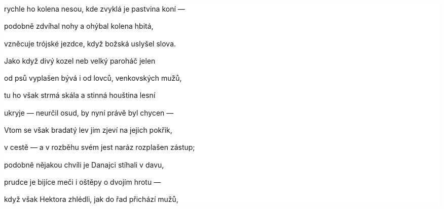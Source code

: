 rychle ho kolena nesou, kde zvyklá je pastvina koní —

</section>

<section>

podobně zdvíhal nohy a ohýbal kolena hbitá,

</section>

<section>

vzněcuje trójské jezdce, když božská uslyšel slova.

Jako když divý kozel neb velký paroháč jelen

</section>

<section>

od psů vyplašen bývá i od lovců, venkovských mužů,

</section>

<section>

tu ho však strmá skála a stinná houština lesní

</section>

<section>

ukryje — neurčil osud, by nyní právě byl chycen —

</section>

<section>

Vtom se však bradatý lev jim zjeví na jejich pokřik,

</section>

<section>

v cestě — a v rozběhu svém jest naráz rozplašen zástup;

</section>

<section>

podobně nějakou chvíli je Danajci stíhali v davu,

</section>

<section>

prudce je bijíce meči i oštěpy o dvojím hrotu —

</section>

<section>

když však Hektora zhlédli, jak do řad přichází mužů,

</section>
